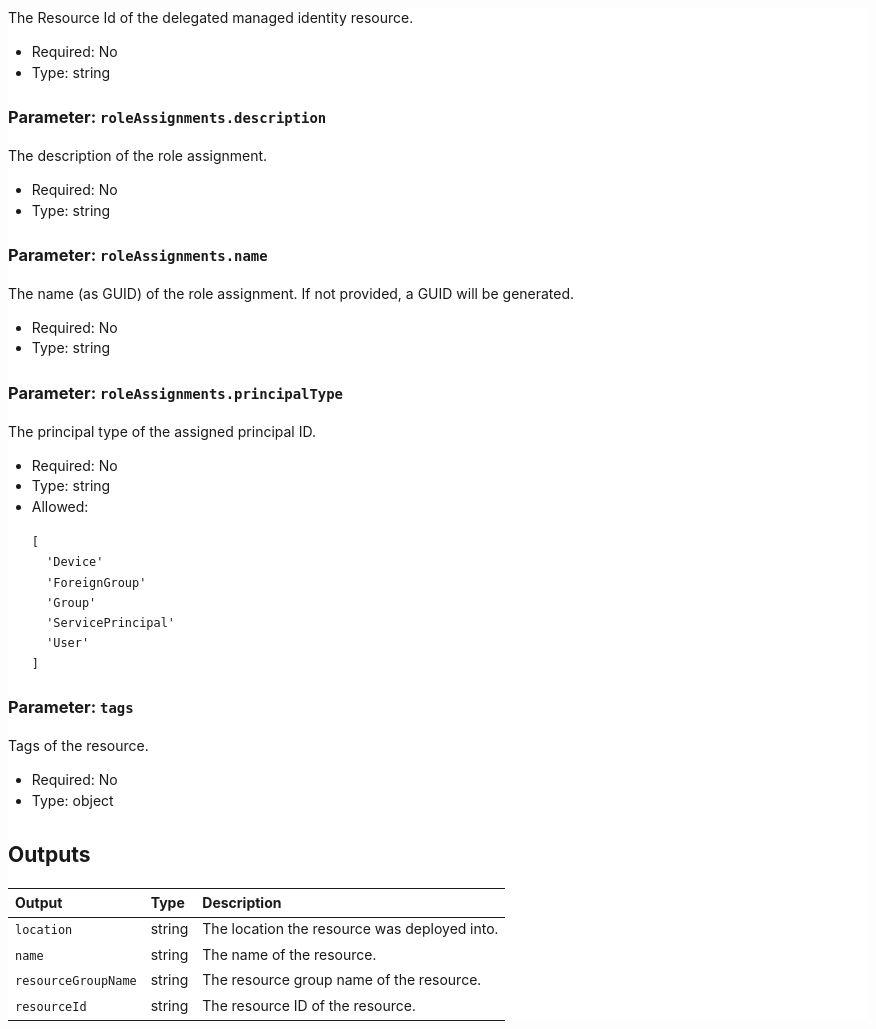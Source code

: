 The Resource Id of the delegated managed identity resource.

- Required: No
- Type: string

### Parameter: `roleAssignments.description`

The description of the role assignment.

- Required: No
- Type: string

### Parameter: `roleAssignments.name`

The name (as GUID) of the role assignment. If not provided, a GUID will be generated.

- Required: No
- Type: string

### Parameter: `roleAssignments.principalType`

The principal type of the assigned principal ID.

- Required: No
- Type: string
- Allowed:
  ```Bicep
  [
    'Device'
    'ForeignGroup'
    'Group'
    'ServicePrincipal'
    'User'
  ]
  ```

### Parameter: `tags`

Tags of the resource.

- Required: No
- Type: object

## Outputs

| Output | Type | Description |
| :-- | :-- | :-- |
| `location` | string | The location the resource was deployed into. |
| `name` | string | The name of the resource. |
| `resourceGroupName` | string | The resource group name of the resource. |
| `resourceId` | string | The resource ID of the resource. |
